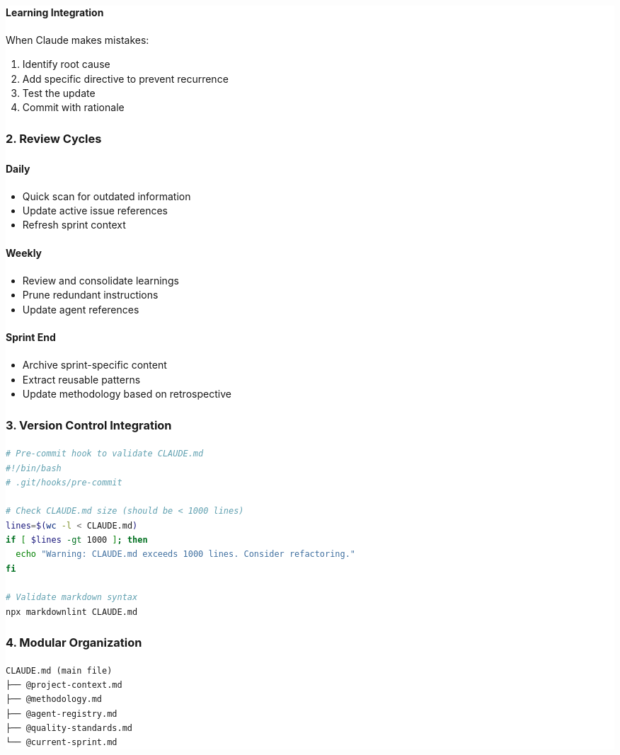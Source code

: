 #### Learning Integration
When Claude makes mistakes:
1. Identify root cause
2. Add specific directive to prevent recurrence
3. Test the update
4. Commit with rationale

### 2. Review Cycles

#### Daily
- Quick scan for outdated information
- Update active issue references
- Refresh sprint context

#### Weekly
- Review and consolidate learnings
- Prune redundant instructions
- Update agent references

#### Sprint End
- Archive sprint-specific content
- Extract reusable patterns
- Update methodology based on retrospective

### 3. Version Control Integration

```bash
# Pre-commit hook to validate CLAUDE.md
#!/bin/bash
# .git/hooks/pre-commit

# Check CLAUDE.md size (should be < 1000 lines)
lines=$(wc -l < CLAUDE.md)
if [ $lines -gt 1000 ]; then
  echo "Warning: CLAUDE.md exceeds 1000 lines. Consider refactoring."
fi

# Validate markdown syntax
npx markdownlint CLAUDE.md
```

### 4. Modular Organization

```
CLAUDE.md (main file)
├── @project-context.md
├── @methodology.md
├── @agent-registry.md
├── @quality-standards.md
└── @current-sprint.md
```
